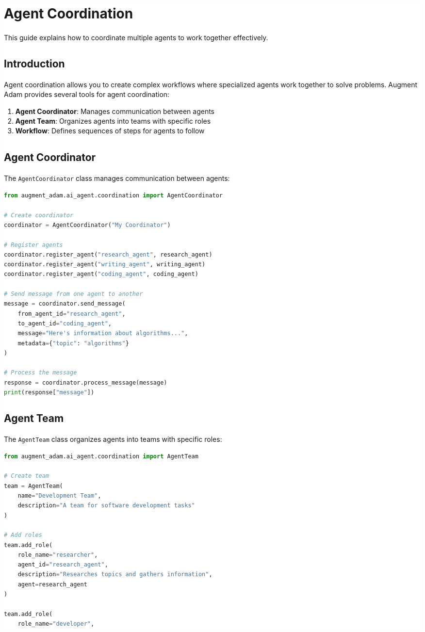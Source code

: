 # Agent Coordination

This guide explains how to coordinate multiple agents to work together effectively.

## Introduction

Agent coordination allows you to create complex workflows where specialized agents work together to solve problems. Augment Adam provides several tools for agent coordination:

1. **Agent Coordinator**: Manages communication between agents
2. **Agent Team**: Organizes agents into teams with specific roles
3. **Workflow**: Defines sequences of steps for agents to follow

## Agent Coordinator

The `AgentCoordinator` class manages communication between agents:

```python
from augment_adam.ai_agent.coordination import AgentCoordinator

# Create coordinator
coordinator = AgentCoordinator("My Coordinator")

# Register agents
coordinator.register_agent("research_agent", research_agent)
coordinator.register_agent("writing_agent", writing_agent)
coordinator.register_agent("coding_agent", coding_agent)

# Send message from one agent to another
message = coordinator.send_message(
    from_agent_id="research_agent",
    to_agent_id="coding_agent",
    message="Here's information about algorithms...",
    metadata={"topic": "algorithms"}
)

# Process the message
response = coordinator.process_message(message)
print(response["message"])
```

## Agent Team

The `AgentTeam` class organizes agents into teams with specific roles:

```python
from augment_adam.ai_agent.coordination import AgentTeam

# Create team
team = AgentTeam(
    name="Development Team",
    description="A team for software development tasks"
)

# Add roles
team.add_role(
    role_name="researcher",
    agent_id="research_agent",
    description="Researches topics and gathers information",
    agent=research_agent
)

team.add_role(
    role_name="developer",
```
